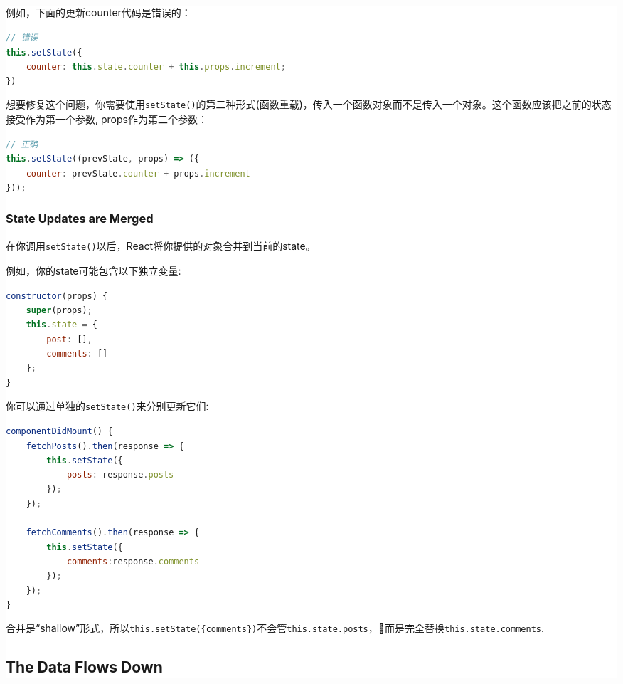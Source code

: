 例如，下面的更新counter代码是错误的：

```javascript
// 错误
this.setState({
    counter: this.state.counter + this.props.increment;
})
```

想要修复这个问题，你需要使用`setState()`的第二种形式(函数重载)，传入一个函数对象而不是传入一个对象。这个函数应该把之前的状态接受作为第一个参数, props作为第二个参数：

```javascript
// 正确
this.setState((prevState, props) => ({
    counter: prevState.counter + props.increment
}));
```

### State Updates are Merged

在你调用`setState()`以后，React将你提供的对象合并到当前的state。

例如，你的state可能包含以下独立变量:

```javascript
constructor(props) {
    super(props);
    this.state = {
        post: [],
        comments: []
    };
}
```

你可以通过单独的`setState()`来分别更新它们:

```javascript
componentDidMount() {
    fetchPosts().then(response => {
        this.setState({
            posts: response.posts
        });
    });

    fetchComments().then(response => {
        this.setState({
            comments:response.comments
        });
    });
}
```

合并是“shallow”形式，所以`this.setState({comments})`不会管`this.state.posts`，而是完全替换`this.state.comments`.

## The Data Flows Down
